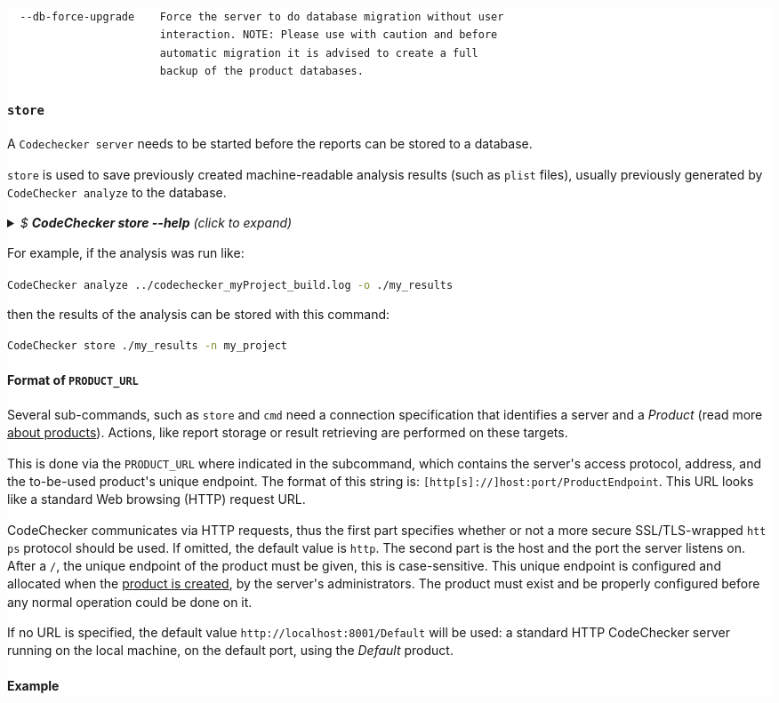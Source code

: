 ```
  --db-force-upgrade    Force the server to do database migration without user
                        interaction. NOTE: Please use with caution and before
                        automatic migration it is advised to create a full
                        backup of the product databases.
```


### `store`

A `Codechecker server` needs to be started before the reports can be stored to
a database.

`store` is used to save previously created machine-readable analysis results
(such as `plist` files), usually previously generated by `CodeChecker analyze`
to the database.

<details><summary><i>$ <b>CodeChecker store --help</b> (click to expand)</i></summary></details>

For example, if the analysis was run like:

```sh
CodeChecker analyze ../codechecker_myProject_build.log -o ./my_results
```

then the results of the analysis can be stored with this command:

```sh
CodeChecker store ./my_results -n my_project
```

#### Format of `PRODUCT_URL`

Several sub-commands, such as `store` and `cmd` need a connection specification
that identifies a server and a *Product* (read more [about
products](products.md)). Actions, like report storage or result
retrieving are performed on these targets.

This is done via the `PRODUCT_URL` where indicated in the subcommand, which
contains the server's access protocol, address, and the to-be-used product's
unique endpoint. The format of this string is:
`[http[s]://]host:port/ProductEndpoint`. This URL looks like a standard Web
browsing (HTTP) request URL.

CodeChecker communicates via HTTP requests, thus the first part specifies
whether or not a more secure SSL/TLS-wrapped `https` protocol should be used.
If omitted, the default value is `http`. The second part is the host and the
port the server listens on. After a `/`, the unique endpoint of the product
must be given, this is case-sensitive. This unique endpoint is configured and
allocated when the [product is created](products.md), by the server's
administrators. The product must exist and be properly configured before any
normal operation could be done on it.

If no URL is specified, the default value `http://localhost:8001/Default` will
be used: a standard HTTP CodeChecker server running on the local machine, on
the default port, using the *Default* product.

#### Example

